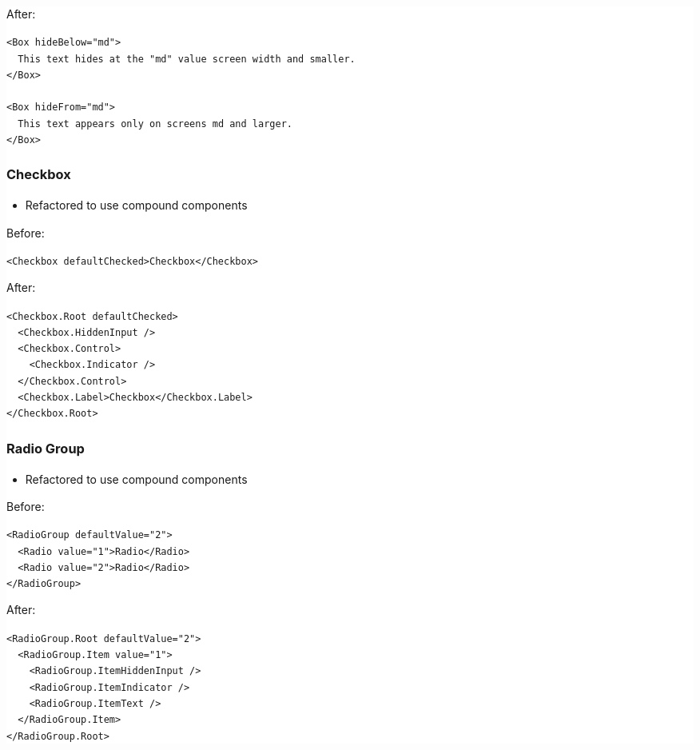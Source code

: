 After:

```tsx
<Box hideBelow="md">
  This text hides at the "md" value screen width and smaller.
</Box>

<Box hideFrom="md">
  This text appears only on screens md and larger.
</Box>
```

### Checkbox

- Refactored to use compound components

Before:

```tsx
<Checkbox defaultChecked>Checkbox</Checkbox>
```

After:

```tsx
<Checkbox.Root defaultChecked>
  <Checkbox.HiddenInput />
  <Checkbox.Control>
    <Checkbox.Indicator />
  </Checkbox.Control>
  <Checkbox.Label>Checkbox</Checkbox.Label>
</Checkbox.Root>
```

### Radio Group

- Refactored to use compound components

Before:

```tsx
<RadioGroup defaultValue="2">
  <Radio value="1">Radio</Radio>
  <Radio value="2">Radio</Radio>
</RadioGroup>
```

After:

```tsx
<RadioGroup.Root defaultValue="2">
  <RadioGroup.Item value="1">
    <RadioGroup.ItemHiddenInput />
    <RadioGroup.ItemIndicator />
    <RadioGroup.ItemText />
  </RadioGroup.Item>
</RadioGroup.Root>
```
